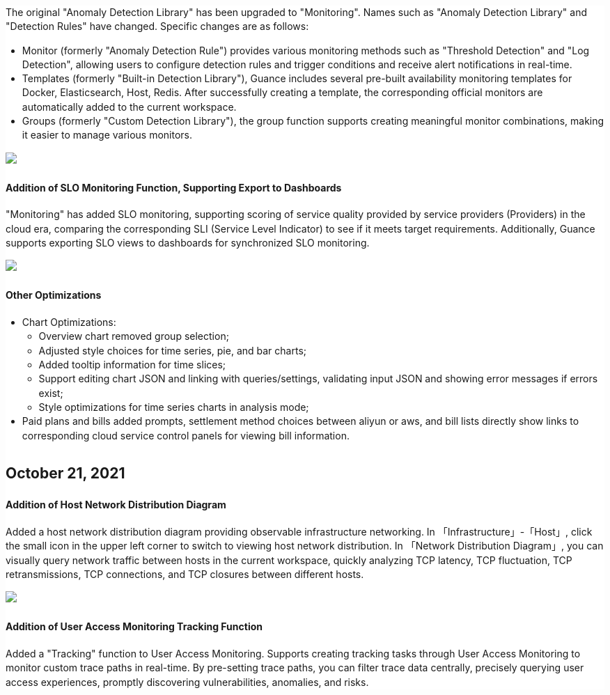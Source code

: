 The original "Anomaly Detection Library" has been upgraded to "Monitoring". Names such as "Anomaly Detection Library" and "Detection Rules" have changed. Specific changes are as follows:

- Monitor (formerly "Anomaly Detection Rule") provides various monitoring methods such as "Threshold Detection" and "Log Detection", allowing users to configure detection rules and trigger conditions and receive alert notifications in real-time.
- Templates (formerly "Built-in Detection Library"), Guance includes several pre-built availability monitoring templates for Docker, Elasticsearch, Host, Redis. After successfully creating a template, the corresponding official monitors are automatically added to the current workspace.
- Groups (formerly "Custom Detection Library"), the group function supports creating meaningful monitor combinations, making it easier to manage various monitors.

 

![](img/6.changelog_1.png)

#### Addition of SLO Monitoring Function, Supporting Export to Dashboards

"Monitoring" has added SLO monitoring, supporting scoring of service quality provided by service providers (Providers) in the cloud era, comparing the corresponding SLI (Service Level Indicator) to see if it meets target requirements. Additionally, Guance supports exporting SLO views to dashboards for synchronized SLO monitoring.

![](img/image27.png)

#### Other Optimizations

- Chart Optimizations:
    - Overview chart removed group selection;
    - Adjusted style choices for time series, pie, and bar charts;
    - Added tooltip information for time slices;
    - Support editing chart JSON and linking with queries/settings, validating input JSON and showing error messages if errors exist;
    - Style optimizations for time series charts in analysis mode;
- Paid plans and bills added prompts, settlement method choices between aliyun or aws, and bill lists directly show links to corresponding cloud service control panels for viewing bill information.


## October 21, 2021

#### Addition of Host Network Distribution Diagram

Added a host network distribution diagram providing observable infrastructure networking. In 「Infrastructure」-「Host」, click the small icon in the upper left corner to switch to viewing host network distribution. In 「Network Distribution Diagram」, you can visually query network traffic between hosts in the current workspace, quickly analyzing TCP latency, TCP fluctuation, TCP retransmissions, TCP connections, and TCP closures between different hosts.

![](img/3.host_netmap_4.png)

#### Addition of User Access Monitoring Tracking Function

Added a "Tracking" function to User Access Monitoring. Supports creating tracking tasks through User Access Monitoring to monitor custom trace paths in real-time. By pre-setting trace paths, you can filter trace data centrally, precisely querying user access experiences, promptly discovering vulnerabilities, anomalies, and risks.
